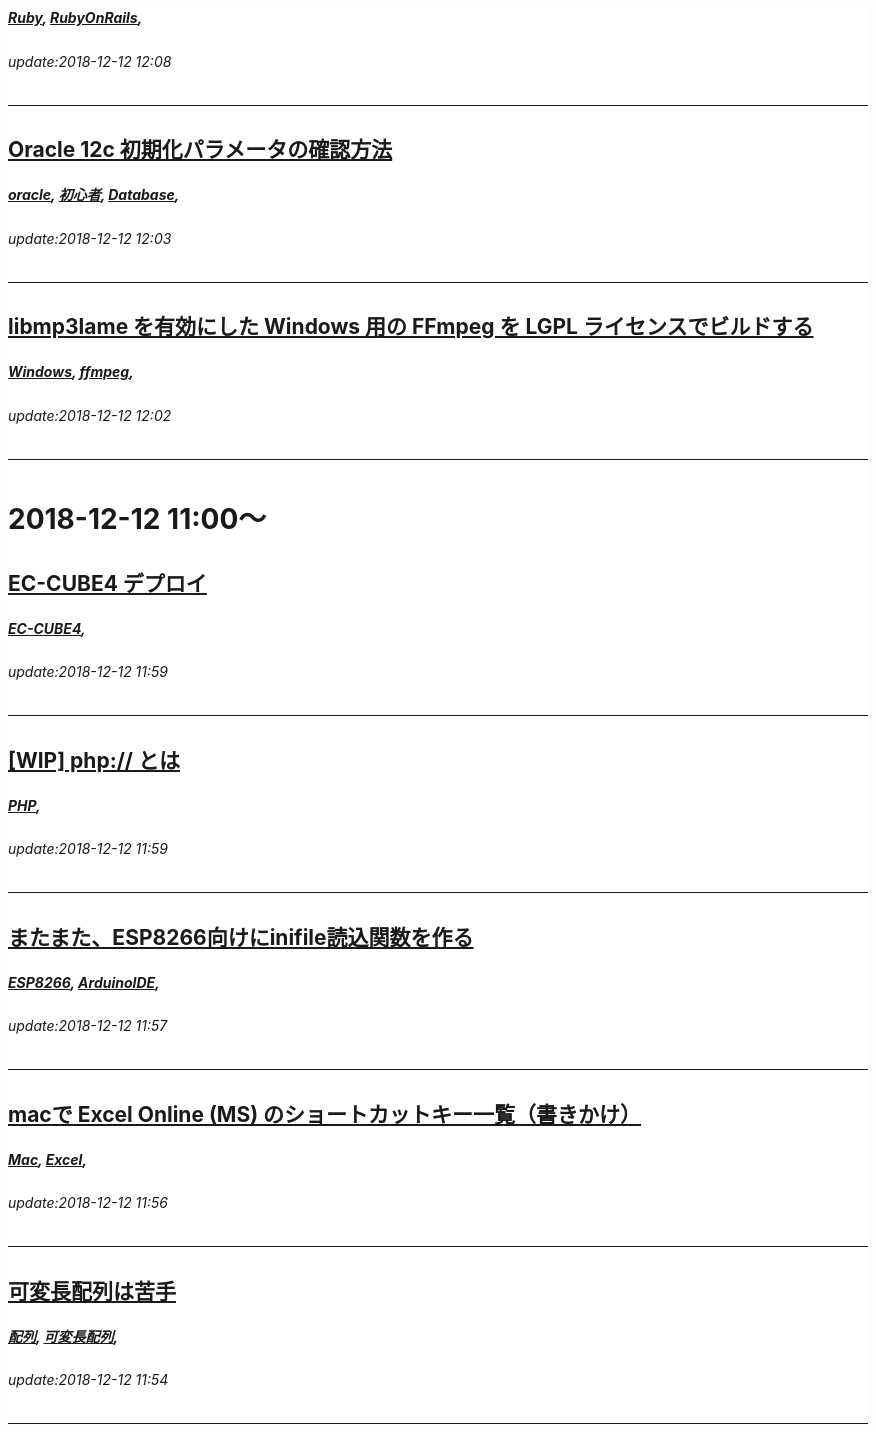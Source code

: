 ##### [Ruby](https://qiita.com/tags/Ruby), [RubyOnRails](https://qiita.com/tags/RubyOnRails), 
###### update:2018-12-12 12:08
---
## [Oracle 12c 初期化パラメータの確認方法](https://qiita.com/kanaNan/items/a3af887b7dd40eb6d177)
##### [oracle](https://qiita.com/tags/oracle), [初心者](https://qiita.com/tags/初心者), [Database](https://qiita.com/tags/Database), 
###### update:2018-12-12 12:03
---
## [libmp3lame を有効にした Windows 用の FFmpeg を LGPL ライセンスでビルドする](https://qiita.com/kechizenya/items/8a6c990feb2d49a0cdf2)
##### [Windows](https://qiita.com/tags/Windows), [ffmpeg](https://qiita.com/tags/ffmpeg), 
###### update:2018-12-12 12:02
---




# 2018-12-12 11:00～
## [EC-CUBE4 デプロイ](https://qiita.com/applexco/items/00831ba61936139e8b26)
##### [EC-CUBE4](https://qiita.com/tags/EC-CUBE4), 
###### update:2018-12-12 11:59
---
## [[WIP] php:// とは](https://qiita.com/SuguruOoki/items/e119e9ab15c1c212a037)
##### [PHP](https://qiita.com/tags/PHP), 
###### update:2018-12-12 11:59
---
## [またまた、ESP8266向けにinifile読込関数を作る](https://qiita.com/DeepSpawn/items/8c98178ceeba206de734)
##### [ESP8266](https://qiita.com/tags/ESP8266), [ArduinoIDE](https://qiita.com/tags/ArduinoIDE), 
###### update:2018-12-12 11:57
---
## [macで Excel Online (MS) のショートカットキー一覧（書きかけ）](https://qiita.com/murasakinoue/items/26524e903e7318306ce3)
##### [Mac](https://qiita.com/tags/Mac), [Excel](https://qiita.com/tags/Excel), 
###### update:2018-12-12 11:56
---
## [可変長配列は苦手](https://qiita.com/kaizen_nagoya/items/1e6aec24b759dc99a1e7)
##### [配列](https://qiita.com/tags/配列), [可変長配列](https://qiita.com/tags/可変長配列), 
###### update:2018-12-12 11:54
---
